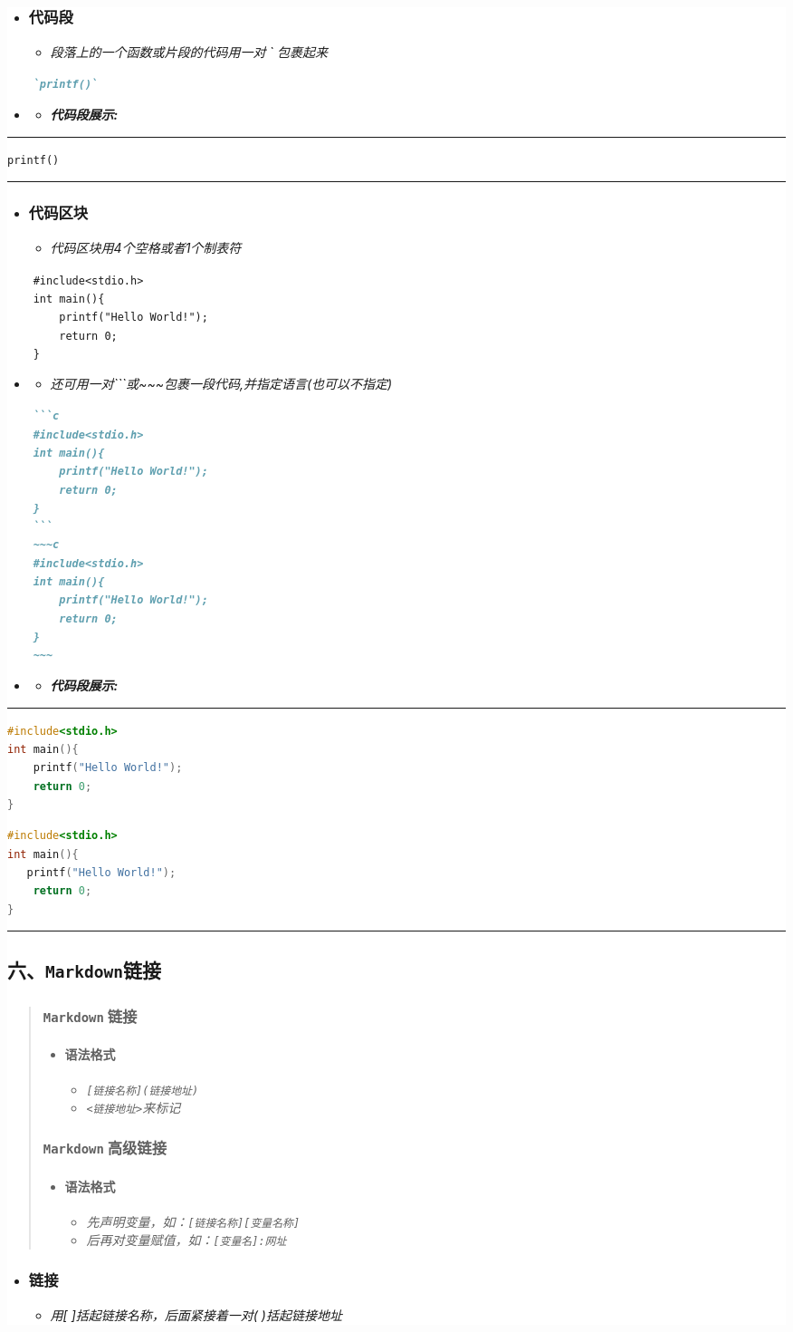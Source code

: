 * ### **代码段**
    * *段落上的一个函数或片段的代码用一对 ` 包裹起来*
```markdown
    `printf()`
```
* * ***代码段展示:***
***
`printf()`
***
* ### **代码区块**
    * *代码区块用4个空格或者1个制表符*
```
    #include<stdio.h>
    int main(){
        printf("Hello World!");
        return 0;
    }
```
* * *还可用一对```或~~~包裹一段代码,并指定语言(也可以不指定)*
```markdown
    ```c
    #include<stdio.h>
    int main(){
        printf("Hello World!");
        return 0;
    }
    ```
    ~~~c
    #include<stdio.h>
    int main(){
        printf("Hello World!");
        return 0;
    }
    ~~~
```
* * ***代码段展示:***
***
```c
#include<stdio.h>
int main(){
    printf("Hello World!");
    return 0;
}
```
~~~c
#include<stdio.h>
int main(){
   printf("Hello World!");
    return 0;
}
~~~
---
## **六、`Markdown`链接**
> ### **`Markdown` 链接**
> * #### **语法格式**
>   * *`[链接名称](链接地址)`*
>   * *`<链接地址>`来标记*<br>
> ### **`Markdown` 高级链接**
> * #### **语法格式**
>   * *先声明变量，如：`[链接名称][变量名称]`*
>   * *后再对变量赋值，如：`[变量名]:网址`*
* ### **链接**
    * *用[ ]括起链接名称，后面紧接着一对( )括起链接地址*
```markdown
```

[^RUNOOB]: 菜鸟教程 -- 学的不仅是技术，更是梦想！！！   
[1]: http://www.google.com/
[runoob]: http://www.runoob.com/